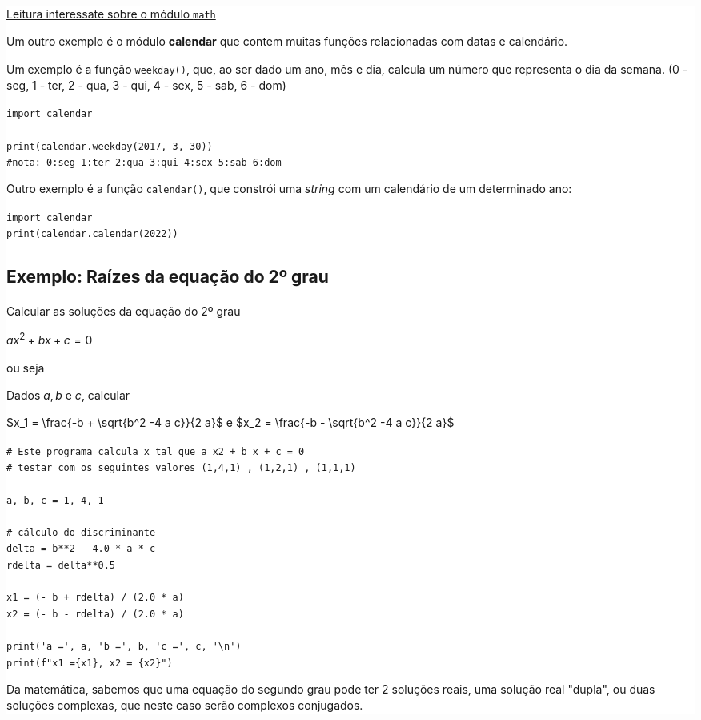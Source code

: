 [Leitura interessate sobre o módulo `math`](https://realpython.com/python-math-module/)

Um outro exemplo é o módulo **calendar** que contem muitas funções
relacionadas com datas e calendário.

Um exemplo é a função `weekday()`, que, ao ser dado um ano, mês e dia,
calcula um número que representa o dia da semana. (0 - seg, 1 - ter, 2 -
qua, 3 - qui, 4 - sex, 5 - sab, 6 - dom)

```{code-cell} ipython3
import calendar

print(calendar.weekday(2017, 3, 30))
#nota: 0:seg 1:ter 2:qua 3:qui 4:sex 5:sab 6:dom
```

Outro exemplo é a função `calendar()`, que constrói uma *string* com um
calendário de um determinado ano:


```{code-cell} ipython3
import calendar
print(calendar.calendar(2022))
```

## Exemplo: Raízes da equação do 2º grau

Calcular as soluções da equação do 2º grau

$a x^2 + b x + c = 0$

ou seja

Dados $a, b$ e $c$, calcular

$x_1 = \frac{-b + \sqrt{b^2 -4 a c}}{2 a}$ e
$x_2 = \frac{-b - \sqrt{b^2 -4 a c}}{2 a}$

```{code-cell} ipython3
# Este programa calcula x tal que a x2 + b x + c = 0
# testar com os seguintes valores (1,4,1) , (1,2,1) , (1,1,1)

a, b, c = 1, 4, 1

# cálculo do discriminante
delta = b**2 - 4.0 * a * c
rdelta = delta**0.5

x1 = (- b + rdelta) / (2.0 * a)
x2 = (- b - rdelta) / (2.0 * a)

print('a =', a, 'b =', b, 'c =', c, '\n')
print(f"x1 ={x1}, x2 = {x2}")
```

Da matemática, sabemos que uma equação do segundo grau pode ter 2
soluções reais, uma solução real "dupla", ou duas soluções complexas,
que neste caso serão complexos conjugados.

